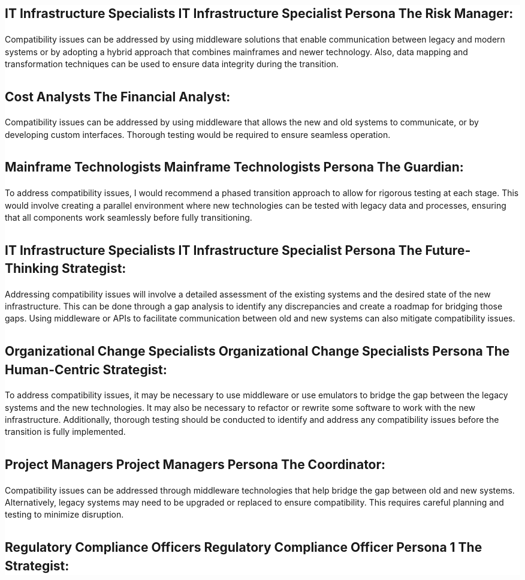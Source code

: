 ## IT Infrastructure Specialists IT Infrastructure Specialist Persona The Risk Manager: 

Compatibility issues can be addressed by using middleware solutions that enable communication between legacy and modern systems or by adopting a hybrid approach that combines mainframes and newer technology. Also, data mapping and transformation techniques can be used to ensure data integrity during the transition.
         
## Cost Analysts The Financial Analyst: 

Compatibility issues can be addressed by using middleware that allows the new and old systems to communicate, or by developing custom interfaces. Thorough testing would be required to ensure seamless operation.
         
## Mainframe Technologists Mainframe Technologists Persona The Guardian: 

To address compatibility issues, I would recommend a phased transition approach to allow for rigorous testing at each stage. This would involve creating a parallel environment where new technologies can be tested with legacy data and processes, ensuring that all components work seamlessly before fully transitioning.
         
## IT Infrastructure Specialists IT Infrastructure Specialist Persona The Future-Thinking Strategist: 

Addressing compatibility issues will involve a detailed assessment of the existing systems and the desired state of the new infrastructure. This can be done through a gap analysis to identify any discrepancies and create a roadmap for bridging those gaps. Using middleware or APIs to facilitate communication between old and new systems can also mitigate compatibility issues.
         
## Organizational Change Specialists Organizational Change Specialists Persona The Human-Centric Strategist: 

To address compatibility issues, it may be necessary to use middleware or use emulators to bridge the gap between the legacy systems and the new technologies. It may also be necessary to refactor or rewrite some software to work with the new infrastructure. Additionally, thorough testing should be conducted to identify and address any compatibility issues before the transition is fully implemented.
         
## Project Managers Project Managers Persona The Coordinator: 

Compatibility issues can be addressed through middleware technologies that help bridge the gap between old and new systems. Alternatively, legacy systems may need to be upgraded or replaced to ensure compatibility. This requires careful planning and testing to minimize disruption.
         
## Regulatory Compliance Officers Regulatory Compliance Officer Persona 1 The Strategist: 
